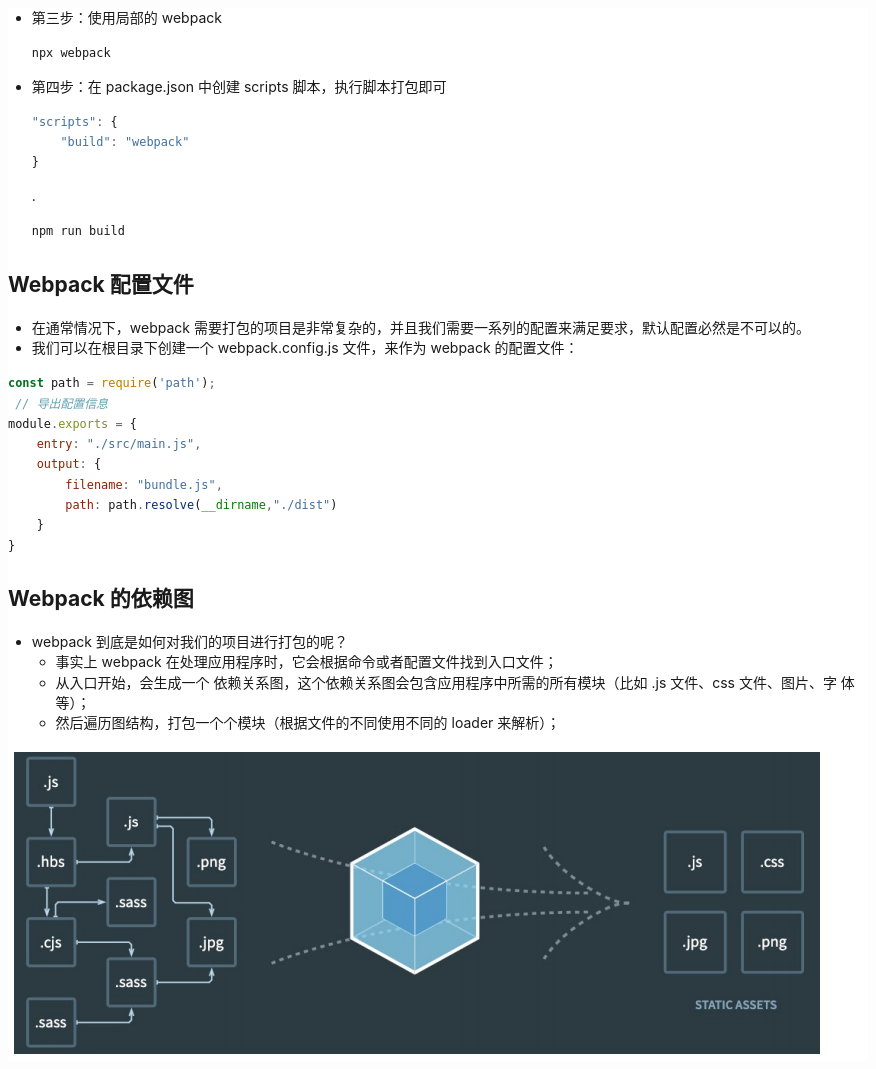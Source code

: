 * 第三步：使用局部的 webpack

  ```JS
  npx webpack
  ```

* 第四步：在 package.json 中创建 scripts 脚本，执行脚本打包即可

  ```js
  "scripts": {
      "build": "webpack"
  }
  ```

  .

  ```
  npm run build
  ```

## Webpack 配置文件

* 在通常情况下，webpack 需要打包的项目是非常复杂的，并且我们需要一系列的配置来满足要求，默认配置必然是不可以的。
* 我们可以在根目录下创建一个 webpack.config.js 文件，来作为 webpack 的配置文件：

```js
const path = require('path');
 // 导出配置信息
module.exports = {
    entry: "./src/main.js",
    output: {
        filename: "bundle.js",
        path: path.resolve(__dirname,"./dist")
    }
}
```

## Webpack 的依赖图

* webpack 到底是如何对我们的项目进行打包的呢？
  * 事实上 webpack 在处理应用程序时，它会根据命令或者配置文件找到入口文件；
  * 从入口开始，会生成一个 依赖关系图，这个依赖关系图会包含应用程序中所需的所有模块（比如 .js 文件、css 文件、图片、字
    体等）；
  * 然后遍历图结构，打包一个个模块（根据文件的不同使用不同的 loader 来解析）；

![image](../images7/246/02.png)
